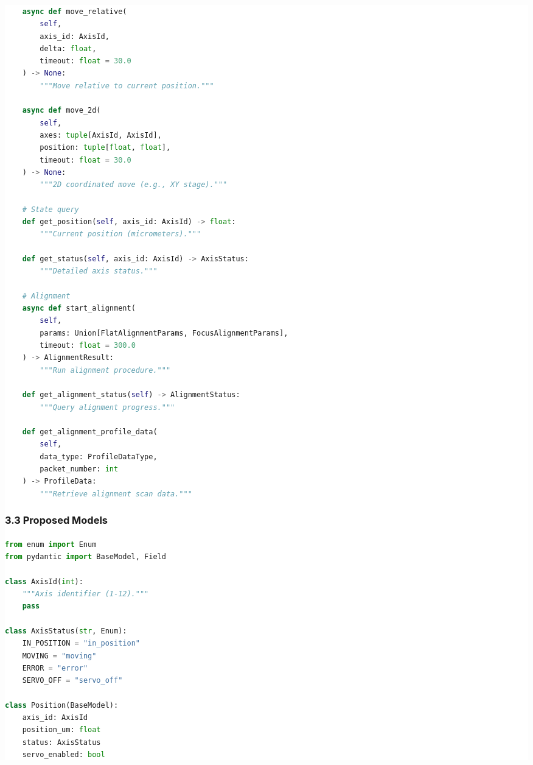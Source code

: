 ```python
    async def move_relative(
        self,
        axis_id: AxisId,
        delta: float,
        timeout: float = 30.0
    ) -> None:
        """Move relative to current position."""
    
    async def move_2d(
        self,
        axes: tuple[AxisId, AxisId],
        position: tuple[float, float],
        timeout: float = 30.0
    ) -> None:
        """2D coordinated move (e.g., XY stage)."""
    
    # State query
    def get_position(self, axis_id: AxisId) -> float:
        """Current position (micrometers)."""
        
    def get_status(self, axis_id: AxisId) -> AxisStatus:
        """Detailed axis status."""
    
    # Alignment
    async def start_alignment(
        self,
        params: Union[FlatAlignmentParams, FocusAlignmentParams],
        timeout: float = 300.0
    ) -> AlignmentResult:
        """Run alignment procedure."""
        
    def get_alignment_status(self) -> AlignmentStatus:
        """Query alignment progress."""
        
    def get_alignment_profile_data(
        self,
        data_type: ProfileDataType,
        packet_number: int
    ) -> ProfileData:
        """Retrieve alignment scan data."""
```

### 3.3 Proposed Models

```python
from enum import Enum
from pydantic import BaseModel, Field

class AxisId(int):
    """Axis identifier (1-12)."""
    pass

class AxisStatus(str, Enum):
    IN_POSITION = "in_position"
    MOVING = "moving"
    ERROR = "error"
    SERVO_OFF = "servo_off"

class Position(BaseModel):
    axis_id: AxisId
    position_um: float
    status: AxisStatus
    servo_enabled: bool
```